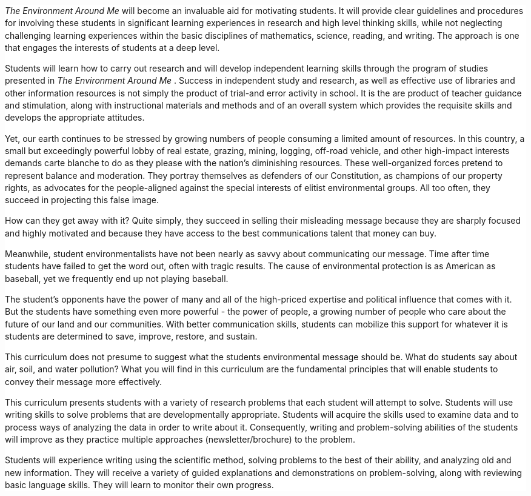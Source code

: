 <i>
The Environment Around Me
</i>
will become an invaluable aid for motivating students. It will provide clear guidelines and procedures for involving these students in significant learning experiences in research and high level thinking skills, while not neglecting challenging learning experiences within the basic disciplines of mathematics, science, reading, and writing. The approach is one that engages the interests of students at a deep level.
</p>
<p>
Students will learn how to carry out research and will develop independent learning skills through the program of studies presented in
<i>
The Environment Around Me
</i>
. Success in independent study and research, as well as effective use of libraries and other information resources is not simply the product of trial-and error activity in school. It is the are product of teacher guidance and stimulation, along with instructional materials and methods and of an overall system which provides the requisite skills and develops the appropriate attitudes.
</p>
<p>
Yet, our earth continues to be stressed by growing numbers of people consuming a limited amount of resources. In this country, a small but exceedingly powerful lobby of real estate, grazing, mining, logging, off-road vehicle, and other high-impact interests demands carte blanche to do as they please with the nation’s diminishing resources. These well-organized forces pretend to represent balance and moderation. They portray themselves as defenders of our Constitution, as champions of our property rights, as advocates for the people-aligned against the special interests of elitist environmental groups. All too often, they succeed in projecting this false image.
</p>
<p>
How can they get away with it? Quite simply, they succeed in selling their misleading message because they are sharply focused and highly motivated and because they have access to the best communications talent that money can buy.
</p>
<p>
Meanwhile, student environmentalists have not been nearly as savvy about communicating our message. Time after time students have failed to get the word out, often with tragic results. The cause of environmental protection is as American as baseball, yet we frequently end up not playing baseball.
</p>
<p>
The student’s opponents have the power of many and all of the high-priced expertise and political influence that comes with it. But the students have something even more powerful - the power of people, a growing number of people who care about the future of our land and our communities. With better communication skills, students can mobilize this support for whatever it is students are determined to save, improve, restore, and sustain.
</p>
<p>
This curriculum does not presume to suggest what the students environmental message should be. What do students say about air, soil, and water pollution? What you will find in this curriculum are the fundamental principles that will enable students to convey their message more effectively.
</p>
<p>
This curriculum presents students with a variety of research problems that each student will attempt to solve. Students will use writing skills to solve problems that are developmentally appropriate. Students will acquire the skills used to examine data and to process ways of analyzing the data in order to write about it. Consequently, writing and problem-solving abilities of the students will improve as they practice multiple approaches (newsletter/brochure) to the problem.
</p>
<p>
Students will experience writing using the scientific method, solving problems to the best of their ability, and analyzing old and new information. They will receive a variety of guided explanations and demonstrations on problem-solving, along with reviewing basic language skills. They will learn to monitor their own progress.
</p>